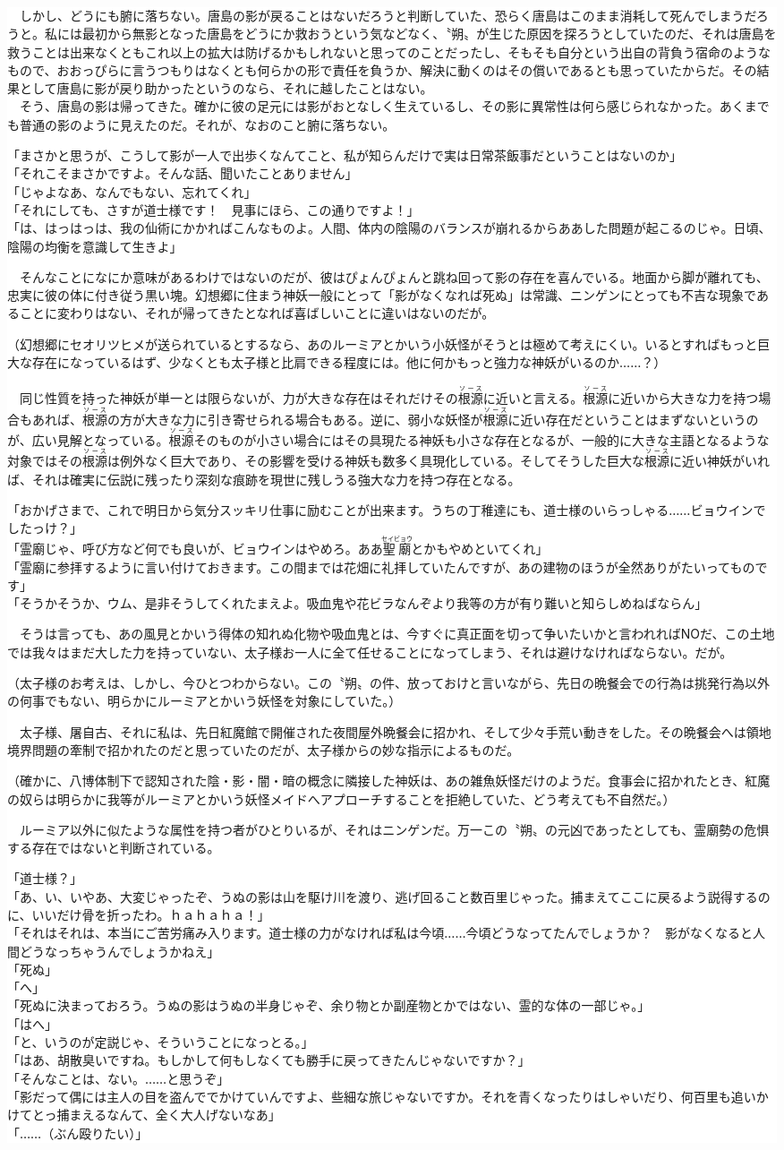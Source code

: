 &emsp;しかし、どうにも腑に落ちない。唐島の影が戻ることはないだろうと判断していた、恐らく唐島はこのまま消耗して死んでしまうだろうと。私には最初から無影となった唐島をどうにか救おうという気などなく、〝朔〟が生じた原因を探ろうとしていたのだ、それは唐島を救うことは出来なくともこれ以上の拡大は防げるかもしれないと思ってのことだったし、そもそも自分という出自の背負う宿命のようなもので、おおっぴらに言うつもりはなくとも何らかの形で責任を負うか、解決に動くのはその償いであるとも思っていたからだ。その結果として唐島に影が戻り助かったというのなら、それに越したことはない。</br>
&emsp;そう、唐島の影は帰ってきた。確かに彼の足元には影がおとなしく生えているし、その影に異常性は何ら感じられなかった。あくまでも普通の影のように見えたのだ。それが、なおのこと腑に落ちない。</br>

「まさかと思うが、こうして影が一人で出歩くなんてこと、私が知らんだけで実は日常茶飯事だということはないのか」</br>
「それこそまさかですよ。そんな話、聞いたことありません」</br>
「じゃよなあ、なんでもない、忘れてくれ」</br>
「それにしても、さすが道士様です！&emsp;見事にほら、この通りですよ！」</br>
「は、はっはっは、我の仙術にかかればこんなものよ。人間、体内の陰陽のバランスが崩れるからああした問題が起こるのじゃ。日頃、陰陽の均衡を意識して生きよ」</br>

&emsp;そんなことになにか意味があるわけではないのだが、彼はぴょんぴょんと跳ね回って影の存在を喜んでいる。地面から脚が離れても、忠実に彼の体に付き従う黒い塊。幻想郷に住まう神妖一般にとって「影がなくなれば死ぬ」は常識、ニンゲンにとっても不吉な現象であることに変わりはない、それが帰ってきたとなれば喜ばしいことに違いはないのだが。</br>

（幻想郷にセオリツヒメが送られているとするなら、あのルーミアとかいう小妖怪がそうとは極めて考えにくい。いるとすればもっと巨大な存在になっているはず、少なくとも太子様と比肩できる程度には。他に何かもっと強力な神妖がいるのか……？）</br>

&emsp;同じ性質を持った神妖が単一とは限らないが、力が大きな存在はそれだけその<ruby><rb>根源</rb><rt>ソース</rt></ruby>に近いと言える。<ruby><rb>根源</rb><rt>ソース</rt></ruby>に近いから大きな力を持つ場合もあれば、<ruby><rb>根源</rb><rt>ソース</rt></ruby>の方が大きな力に引き寄せられる場合もある。逆に、弱小な妖怪が<ruby><rb>根源</rb><rt>ソース</rt></ruby>に近い存在だということはまずないというのが、広い見解となっている。<ruby><rb>根源</rb><rt>ソース</rt></ruby>そのものが小さい場合にはその具現たる神妖も小さな存在となるが、一般的に大きな主語となるような対象ではその<ruby><rb>根源</rb><rt>ソース</rt></ruby>は例外なく巨大であり、その影響を受ける神妖も数多く具現化している。そしてそうした巨大な<ruby><rb>根源</rb><rt>ソース</rt></ruby>に近い神妖がいれば、それは確実に伝説に残ったり深刻な痕跡を現世に残しうる強大な力を持つ存在となる。</br>

「おかげさまで、これで明日から気分スッキリ仕事に励むことが出来ます。うちの丁稚達にも、道士様のいらっしゃる……ビョウインでしたっけ？」</br>
「霊廟じゃ、呼び方など何でも良いが、ビョウインはやめろ。ああ<ruby><rb>聖廟</rb><rt>セイビョウ</rt></ruby>とかもやめといてくれ」</br>
「霊廟に参拝するように言い付けておきます。この間までは花畑に礼拝していたんですが、あの建物のほうが全然ありがたいってものです」</br>
「そうかそうか、ウム、是非そうしてくれたまえよ。吸血鬼や花ビラなんぞより我等の方が有り難いと知らしめねばならん」</br>

&emsp;そうは言っても、あの風見とかいう得体の知れぬ化物や吸血鬼とは、今すぐに真正面を切って争いたいかと言われればNOだ、この土地では我々はまだ大した力を持っていない、太子様お一人に全て任せることになってしまう、それは避けなければならない。だが。</br>

（太子様のお考えは、しかし、今ひとつわからない。この〝朔〟の件、放っておけと言いながら、先日の晩餐会での行為は挑発行為以外の何事でもない、明らかにルーミアとかいう妖怪を対象にしていた。）</br>

&emsp;太子様、屠自古、それに私は、先日紅魔館で開催された夜間屋外晩餐会に招かれ、そして少々手荒い動きをした。その晩餐会へは領地境界問題の牽制で招かれたのだと思っていたのだが、太子様からの妙な指示によるものだ。</br>

（確かに、八博体制下で認知された陰・影・闇・暗の概念に隣接した神妖は、あの雑魚妖怪だけのようだ。食事会に招かれたとき、紅魔の奴らは明らかに我等がルーミアとかいう妖怪メイドへアプローチすることを拒絶していた、どう考えても不自然だ。）</br>

&emsp;ルーミア以外に似たような属性を持つ者がひとりいるが、それはニンゲンだ。万一この〝朔〟の元凶であったとしても、霊廟勢の危惧する存在ではないと判断されている。</br>

「道士様？」</br>
「あ、い、いやあ、大変じゃったぞ、うぬの影は山を駆け川を渡り、逃げ回ること数百里じゃった。捕まえてここに戻るよう説得するのに、いいだけ骨を折ったわ。ｈａｈａｈａ！」</br>
「それはそれは、本当にご苦労痛み入ります。道士様の力がなければ私は今頃……今頃どうなってたんでしょうか？&emsp;影がなくなると人間どうなっちゃうんでしょうかねえ」</br>
「死ぬ」</br>
「へ」</br>
「死ぬに決まっておろう。うぬの影はうぬの半身じゃぞ、余り物とか副産物とかではない、霊的な体の一部じゃ。」</br>
「はへ」</br>
「と、いうのが定説じゃ、そういうことになっとる。」</br>
「はあ、胡散臭いですね。もしかして何もしなくても勝手に戻ってきたんじゃないですか？」</br>
「そんなことは、ない。……と思うぞ」</br>
「影だって偶には主人の目を盗んででかけていんですよ、些細な旅じゃないですか。それを青くなったりはしゃいだり、何百里も追いかけてとっ捕まえるなんて、全く大人げないなあ」</br>
「……（ぶん殴りたい）」</br>
